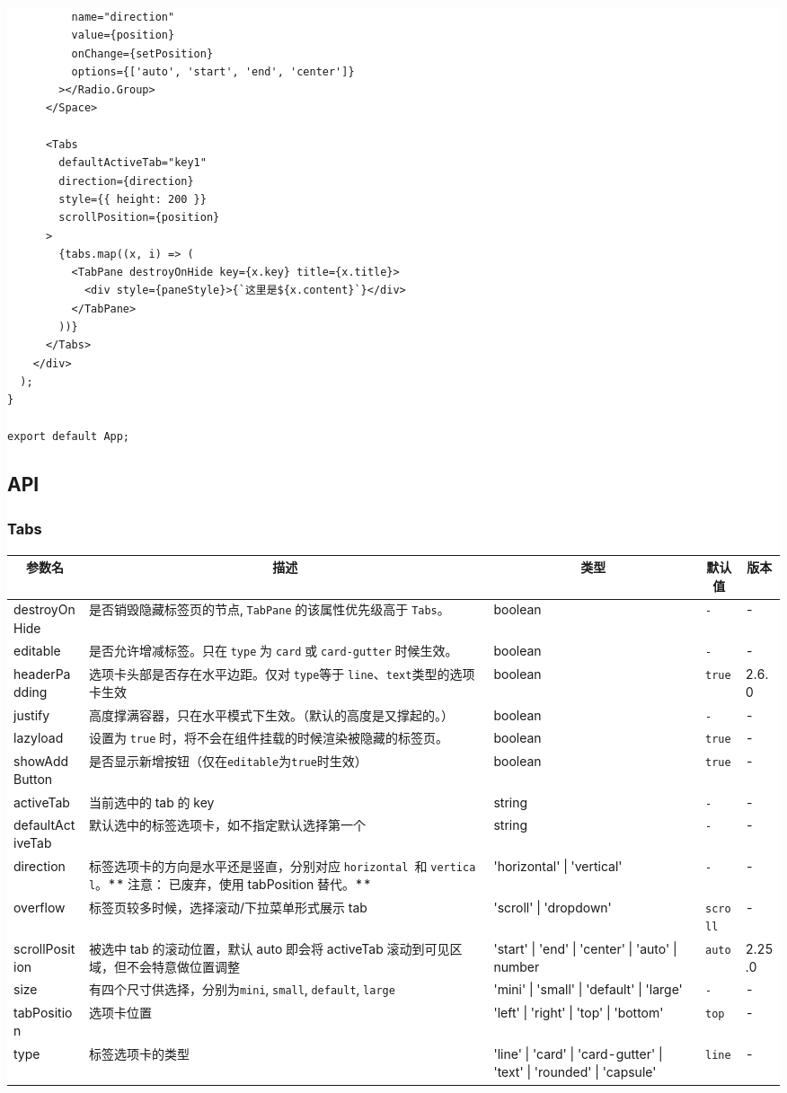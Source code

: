 ```tsx
          name="direction"
          value={position}
          onChange={setPosition}
          options={['auto', 'start', 'end', 'center']}
        ></Radio.Group>
      </Space>

      <Tabs
        defaultActiveTab="key1"
        direction={direction}
        style={{ height: 200 }}
        scrollPosition={position}
      >
        {tabs.map((x, i) => (
          <TabPane destroyOnHide key={x.key} title={x.title}>
            <div style={paneStyle}>{`这里是${x.content}`}</div>
          </TabPane>
        ))}
      </Tabs>
    </div>
  );
}

export default App;
```

## API

### Tabs

| 参数名           | 描述                                                                                                             | 类型                                                                                                                    | 默认值                        | 版本                                         |
| ---------------- | ---------------------------------------------------------------------------------------------------------------- | ----------------------------------------------------------------------------------------------------------------------- | ----------------------------- | -------------------------------------------- |
| destroyOnHide    | 是否销毁隐藏标签页的节点, `TabPane` 的该属性优先级高于 `Tabs`。                                                  | boolean                                                                                                                 | `-`                           | -                                            |
| editable         | 是否允许增减标签。只在 `type` 为 `card` 或 `card-gutter` 时候生效。                                              | boolean                                                                                                                 | `-`                           | -                                            |
| headerPadding    | 选项卡头部是否存在水平边距。仅对 `type`等于 `line`、`text`类型的选项卡生效                                       | boolean                                                                                                                 | `true`                        | 2.6.0                                        |
| justify          | 高度撑满容器，只在水平模式下生效。（默认的高度是又撑起的。）                                                     | boolean                                                                                                                 | `-`                           | -                                            |
| lazyload         | 设置为 `true` 时，将不会在组件挂载的时候渲染被隐藏的标签页。                                                     | boolean                                                                                                                 | `true`                        | -                                            |
| showAddButton    | 是否显示新增按钮（仅在`editable`为`true`时生效）                                                                 | boolean                                                                                                                 | `true`                        | -                                            |
| activeTab        | 当前选中的 tab 的 key                                                                                            | string                                                                                                                  | `-`                           | -                                            |
| defaultActiveTab | 默认选中的标签选项卡，如不指定默认选择第一个                                                                     | string                                                                                                                  | `-`                           | -                                            |
| direction        | 标签选项卡的方向是水平还是竖直，分别对应 `horizontal `和 `vertical`。** 注意： 已废弃，使用 tabPosition 替代。** | 'horizontal' \| 'vertical'                                                                                              | `-`                           | -                                            |
| overflow         | 标签页较多时候，选择滚动/下拉菜单形式展示 tab                                                                    | 'scroll' \| 'dropdown'                                                                                                  | `scroll`                      | -                                            |
| scrollPosition   | 被选中 tab 的滚动位置，默认 auto 即会将 activeTab 滚动到可见区域，但不会特意做位置调整                           | 'start' \| 'end' \| 'center' \| 'auto' \| number                                                                        | `auto`                        | 2.25.0                                       |
| size             | 有四个尺寸供选择，分别为`mini`, `small`, `default`, `large`                                                      | 'mini' \| 'small' \| 'default' \| 'large'                                                                               | `-`                           | -                                            |
| tabPosition      | 选项卡位置                                                                                                       | 'left' \| 'right' \| 'top' \| 'bottom'                                                                                  | `top`                         | -                                            |
| type             | 标签选项卡的类型                                                                                                 | 'line' \| 'card' \| 'card-gutter' \| 'text' \| 'rounded' \| 'capsule'                                                   | `line`                        | -                                            |